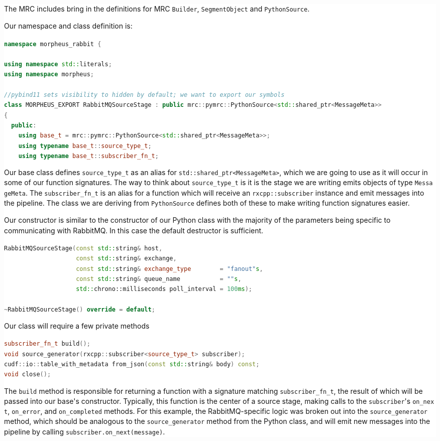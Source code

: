 The MRC includes bring in the definitions for MRC `Builder`, `SegmentObject` and `PythonSource`.

Our namespace and class definition is:

```cpp
namespace morpheus_rabbit {

using namespace std::literals;
using namespace morpheus;

//pybind11 sets visibility to hidden by default; we want to export our symbols
class MORPHEUS_EXPORT RabbitMQSourceStage : public mrc::pymrc::PythonSource<std::shared_ptr<MessageMeta>>
{
  public:
    using base_t = mrc::pymrc::PythonSource<std::shared_ptr<MessageMeta>>;
    using typename base_t::source_type_t;
    using typename base_t::subscriber_fn_t;
```

Our base class defines `source_type_t` as an alias for `std::shared_ptr<MessageMeta>`, which we are going to use as it will occur in some of our function signatures. The way to think about `source_type_t` is it is the stage we are writing emits objects of type `MessageMeta`. The `subscriber_fn_t` is an alias for a function which will receive an `rxcpp::subscriber` instance and emit messages into the pipeline.  The class we are deriving from `PythonSource` defines both of these to make writing function signatures easier.

Our constructor is similar to the constructor of our Python class with the majority of the parameters being specific to communicating with RabbitMQ. In this case the default destructor is sufficient.

```cpp
RabbitMQSourceStage(const std::string& host,
                    const std::string& exchange,
                    const std::string& exchange_type        = "fanout"s,
                    const std::string& queue_name           = ""s,
                    std::chrono::milliseconds poll_interval = 100ms);

~RabbitMQSourceStage() override = default;
```

Our class will require a few private methods

```cpp
subscriber_fn_t build();
void source_generator(rxcpp::subscriber<source_type_t> subscriber);
cudf::io::table_with_metadata from_json(const std::string& body) const;
void close();
```

The `build` method is responsible for returning a function with a signature matching `subscriber_fn_t`, the result of which will be passed into our base's constructor. Typically, this function is the center of a source stage, making calls to the `subscriber`'s `on_next`, `on_error`, and `on_completed` methods. For this example, the RabbitMQ-specific logic was broken out into the `source_generator` method, which should be analogous to the `source_generator` method from the Python class, and will emit new messages into the pipeline by calling `subscriber.on_next(message)`.
